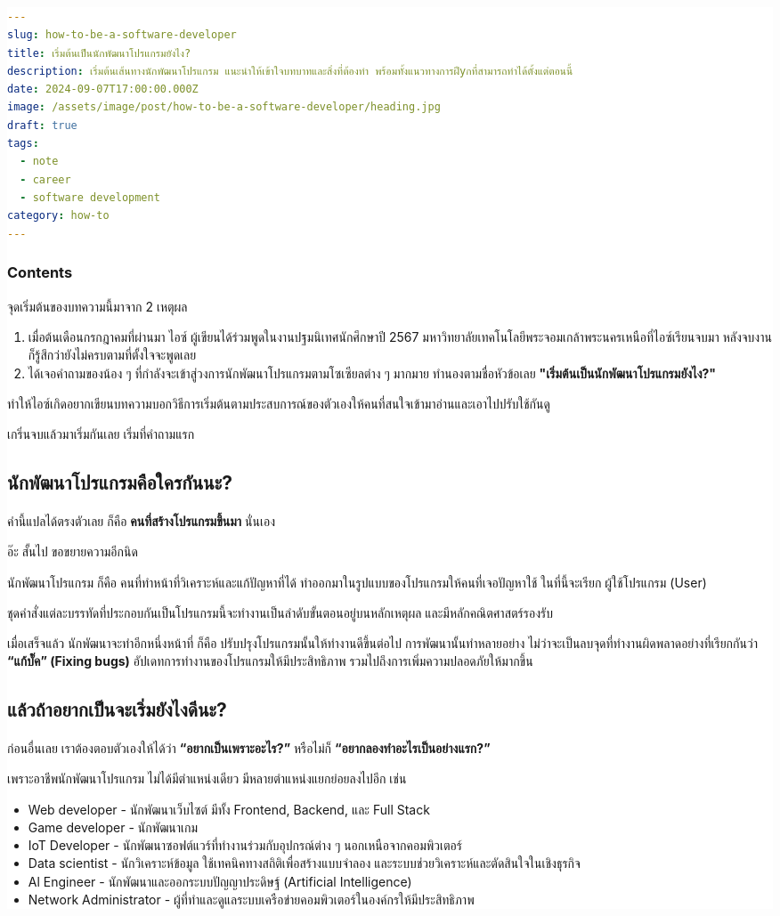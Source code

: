 ```yaml
---
slug: how-to-be-a-software-developer
title: เริ่มต้นเป็นนักพัฒนาโปรแกรมยังไง?
description: เริ่มต้นเส้นทางนักพัฒนาโปรแกรม แนะนำให้เข้าใจบทบาทและสิ่งที่ต้องทำ พร้อมทั้งแนวทางการฝึyกที่สามารถทำได้ตั้งแต่ตอนนี้
date: 2024-09-07T17:00:00.000Z
image: /assets/image/post/how-to-be-a-software-developer/heading.jpg
draft: true
tags:
  - note
  - career
  - software development
category: how-to
---
```


### Contents

จุดเริ่มต้นของบทความนี้มาจาก 2 เหตุผล

1. เมื่อต้นเดือนกรกฎาคมที่ผ่านมา ไอซ์ ผู้เขียนได้ร่วมพูดในงานปฐมนิเทศนักศึกษาปี 2567 มหาวิทยาลัยเทคโนโลยีพระจอมเกล้าพระนครเหนือที่ไอซ์เรียนจบมา หลังจบงานก็รู้สึกว่ายังไม่ครบตามที่ตั้งใจจะพูดเลย
2. ได้เจอคำถามของน้อง ๆ ที่กำลังจะเข้าสู่วงการนักพัฒนาโปรแกรมตามโซเซียลต่าง ๆ มากมาย ทำนองตามชื่อหัวข้อเลย **"เริ่มต้นเป็นนักพัฒนาโปรแกรมยังไง?"**

ทำให้ไอซ์เกิดอยากเขียนบทความบอกวิธีการเริ่มต้นตามประสบการณ์ของตัวเองให้คนที่สนใจเข้ามาอ่านและเอาไปปรับใช้กันดู

เกริ่นจบแล้วมาเริ่มกันเลย เริ่มที่คำถามแรก

## นักพัฒนาโปรแกรมคือใครกันนะ?

คำนี้แปลได้ตรงตัวเลย ก็คือ **คนที่สร้างโปรแกรมขึ้นมา** นั่นเอง

อ๊ะ สั้นไป ขอขยายความอีกนิด

นักพัฒนาโปรแกรม ก็คือ คนที่ทำหน้าที่วิเคราะห์และแก้ปัญหาที่ได้ ทำออกมาในรูปแบบของโปรแกรมให้คนที่เจอปัญหาใช้ ในที่นี้จะเรียก ผู้ใช้โปรแกรม (User)

ชุดคำสั่งแต่ละบรรทัดที่ประกอบกันเป็นโปรแกรมนี้จะทำงานเป็นลำดับขั้นตอนอยู่บนหลักเหตุผล และมีหลักคณิตศาสตร์รองรับ

เมื่อเสร็จแล้ว นักพัฒนาจะทำอีกหนึ่งหน้าที่ ก็คือ ปรับปรุงโปรแกรมนั้นให้ทำงานดีขึ้นต่อไป การพัฒนานั้นทำหลายอย่าง ไม่ว่าจะเป็นลบจุดที่ทำงานผิดพลาดอย่างที่เรียกกันว่า **“แก้บั๊ค” (Fixing bugs)** อัปเดทการทำงานของโปรแกรมให้มีประสิทธิภาพ รวมไปถึงการเพิ่มความปลอดภัยให้มากขึ้น

## แล้วถ้าอยากเป็นจะเริ่มยังไงดีนะ?

ก่อนอื่นเลย เราต้องตอบตัวเองให้ได้ว่า **“อยากเป็นเพราะอะไร?”** หรือไม่ก็ **“อยากลองทำอะไรเป็นอย่างแรก?”**

เพราะอาชีพนักพัฒนาโปรแกรม ไม่ได้มีตำแหน่งเดียว มีหลายตำแหน่งแยกย่อยลงไปอีก เช่น

- Web developer - นักพัฒนาเว็บไซต์ มีทั้ง Frontend, Backend, และ Full Stack
- Game developer - นักพัฒนาเกม
- IoT Developer - นักพัฒนาซอฟต์แวร์ที่ทำงานร่วมกับอุปกรณ์ต่าง ๆ นอกเหนือจากคอมพิวเตอร์
- Data scientist - นักวิเคราะห์ข้อมูล ใช้เทคนิคทางสถิติเพื่อสร้างแบบจำลอง และระบบช่วยวิเคราะห์และตัดสินใจในเชิงธุรกิจ
- Al Engineer - นักพัฒนาและออกระบบปัญญาประดิษฐ์ (Artificial Intelligence)
- Network Administrator - ผู้ที่ทำและดูแลระบบเครือข่ายคอมพิวเตอร์ในองค์กรให้มีประสิทธิภาพ
